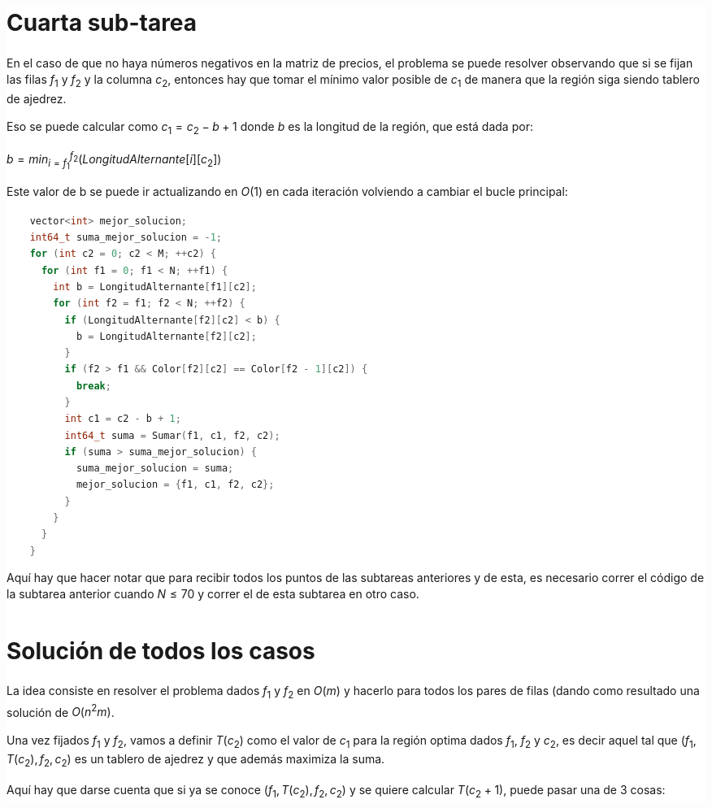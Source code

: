 # Cuarta sub-tarea

En el caso de que no haya números negativos en la matriz de precios, el problema se puede resolver observando que si se fijan las filas $f_1$ y $f_2$ y la columna $c_2$, entonces hay que tomar el mínimo valor posible de $c_1$ de manera que la región siga siendo tablero de ajedrez.

Eso se puede calcular como $c_1 = c_2 - b + 1$ donde $b$ es la longitud de la región, que está dada por:

$b = min_{i=f_1}^{f_2} ( LongitudAlternante[i][c_2] )$

Este valor de b se puede ir actualizando en $O(1)$ en cada iteración volviendo a cambiar el bucle principal:

```cpp
    vector<int> mejor_solucion;
    int64_t suma_mejor_solucion = -1;
    for (int c2 = 0; c2 < M; ++c2) {
      for (int f1 = 0; f1 < N; ++f1) {
        int b = LongitudAlternante[f1][c2];
        for (int f2 = f1; f2 < N; ++f2) {
          if (LongitudAlternante[f2][c2] < b) {
            b = LongitudAlternante[f2][c2];
          }
          if (f2 > f1 && Color[f2][c2] == Color[f2 - 1][c2]) {
            break;
          }
          int c1 = c2 - b + 1;
          int64_t suma = Sumar(f1, c1, f2, c2);
          if (suma > suma_mejor_solucion) {
            suma_mejor_solucion = suma;
            mejor_solucion = {f1, c1, f2, c2};
          }
        }
      }
    }
```

Aquí hay que hacer notar que para recibir todos los puntos de las subtareas anteriores y de esta, es necesario correr el código de la subtarea anterior cuando $N \le 70$ y correr el de esta subtarea en otro caso.

# Solución de todos los casos

La idea consiste en resolver el problema dados $f_1$ y $f_2$ en $O(m)$ y hacerlo para todos los pares de filas (dando como resultado una solución de $O(n^2 m)$.

Una vez fijados $f_1$ y $f_2$, vamos a definir $T(c_2)$ como el valor de $c_1$ para la región optima dados $f_1$, $f_2$ y $c_2$, es decir aquel tal que $(f_1, T(c_2), f_2, c_2)$ es un tablero de ajedrez y que además maximiza la suma.

Aquí hay que darse cuenta que si ya se conoce $(f_1, T(c_2), f_2, c_2)$ y se quiere calcular $T(c_2 + 1)$, puede pasar una de 3 cosas:

